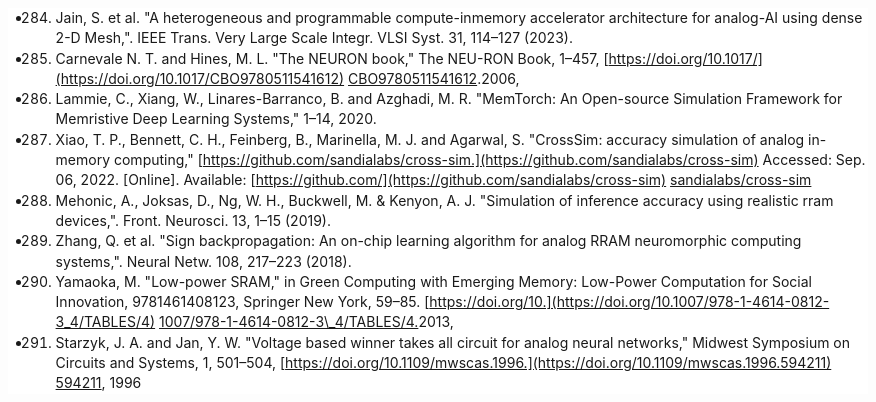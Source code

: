 - 284. Jain, S. et al. "A heterogeneous and programmable compute-inmemory accelerator architecture for analog-AI using dense 2-D Mesh,". IEEE Trans. Very Large Scale Integr. VLSI Syst. 31, 114–127 (2023).
- 285. Carnevale N. T. and Hines, M. L. "The NEURON book," The NEU-RON Book, 1–457, [https://doi.org/10.1017/](https://doi.org/10.1017/CBO9780511541612) [CBO9780511541612](https://doi.org/10.1017/CBO9780511541612).2006,
- 286. Lammie, C., Xiang, W., Linares-Barranco, B. and Azghadi, M. R. "MemTorch: An Open-source Simulation Framework for Memristive Deep Learning Systems," 1–14, 2020.
- 287. Xiao, T. P., Bennett, C. H., Feinberg, B., Marinella, M. J. and Agarwal, S. "CrossSim: accuracy simulation of analog in-memory computing," [https://github.com/sandialabs/cross-sim.](https://github.com/sandialabs/cross-sim) Accessed: Sep. 06, 2022. [Online]. Available: [https://github.com/](https://github.com/sandialabs/cross-sim) [sandialabs/cross-sim](https://github.com/sandialabs/cross-sim)
- 288. Mehonic, A., Joksas, D., Ng, W. H., Buckwell, M. & Kenyon, A. J. "Simulation of inference accuracy using realistic rram devices,". Front. Neurosci. 13, 1–15 (2019).
- 289. Zhang, Q. et al. "Sign backpropagation: An on-chip learning algorithm for analog RRAM neuromorphic computing systems,". Neural Netw. 108, 217–223 (2018).
- 290. Yamaoka, M. "Low-power SRAM," in Green Computing with Emerging Memory: Low-Power Computation for Social Innovation, 9781461408123, Springer New York, 59–85. [https://doi.org/10.](https://doi.org/10.1007/978-1-4614-0812-3_4/TABLES/4) [1007/978-1-4614-0812-3\\_4/TABLES/4.](https://doi.org/10.1007/978-1-4614-0812-3_4/TABLES/4)2013,
- 291. Starzyk, J. A. and Jan, Y. W. "Voltage based winner takes all circuit for analog neural networks," Midwest Symposium on Circuits and Systems, 1, 501–504, [https://doi.org/10.1109/mwscas.1996.](https://doi.org/10.1109/mwscas.1996.594211) [594211](https://doi.org/10.1109/mwscas.1996.594211), 1996